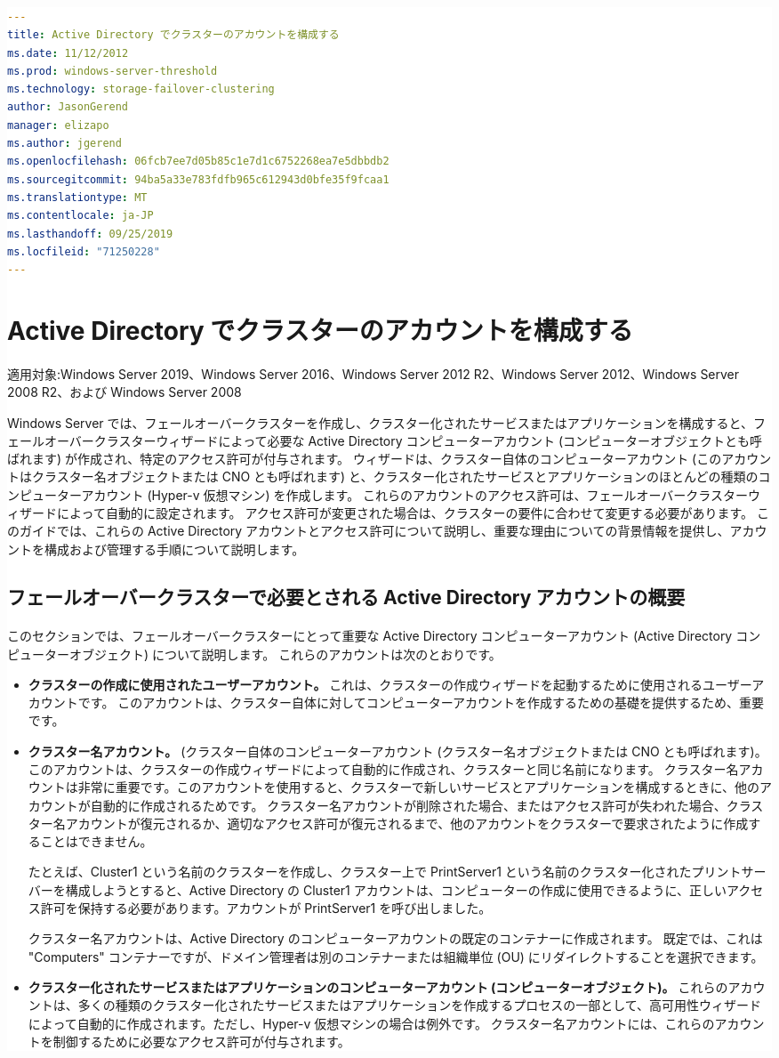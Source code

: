 ```yaml
---
title: Active Directory でクラスターのアカウントを構成する
ms.date: 11/12/2012
ms.prod: windows-server-threshold
ms.technology: storage-failover-clustering
author: JasonGerend
manager: elizapo
ms.author: jgerend
ms.openlocfilehash: 06fcb7ee7d05b85c1e7d1c6752268ea7e5dbbdb2
ms.sourcegitcommit: 94ba5a33e783fdfb965c612943d0bfe35f9fcaa1
ms.translationtype: MT
ms.contentlocale: ja-JP
ms.lasthandoff: 09/25/2019
ms.locfileid: "71250228"
---
```

# <a name="configuring-cluster-accounts-in-active-directory"></a>Active Directory でクラスターのアカウントを構成する

適用対象:Windows Server 2019、Windows Server 2016、Windows Server 2012 R2、Windows Server 2012、Windows Server 2008 R2、および Windows Server 2008

Windows Server では、フェールオーバークラスターを作成し、クラスター化されたサービスまたはアプリケーションを構成すると、フェールオーバークラスターウィザードによって必要な Active Directory コンピューターアカウント (コンピューターオブジェクトとも呼ばれます) が作成され、特定のアクセス許可が付与されます。 ウィザードは、クラスター自体のコンピューターアカウント (このアカウントはクラスター名オブジェクトまたは CNO とも呼ばれます) と、クラスター化されたサービスとアプリケーションのほとんどの種類のコンピューターアカウント (Hyper-v 仮想マシン) を作成します。 これらのアカウントのアクセス許可は、フェールオーバークラスターウィザードによって自動的に設定されます。 アクセス許可が変更された場合は、クラスターの要件に合わせて変更する必要があります。 このガイドでは、これらの Active Directory アカウントとアクセス許可について説明し、重要な理由についての背景情報を提供し、アカウントを構成および管理する手順について説明します。
      

## <a name="overview-of-active-directory-accounts-needed-by-a-failover-cluster"></a>フェールオーバークラスターで必要とされる Active Directory アカウントの概要

このセクションでは、フェールオーバークラスターにとって重要な Active Directory コンピューターアカウント (Active Directory コンピューターオブジェクト) について説明します。 これらのアカウントは次のとおりです。

  - **クラスターの作成に使用されたユーザーアカウント。** これは、クラスターの作成ウィザードを起動するために使用されるユーザーアカウントです。 このアカウントは、クラスター自体に対してコンピューターアカウントを作成するための基礎を提供するため、重要です。  
      
  - **クラスター名アカウント。** (クラスター自体のコンピューターアカウント (クラスター名オブジェクトまたは CNO とも呼ばれます)。 このアカウントは、クラスターの作成ウィザードによって自動的に作成され、クラスターと同じ名前になります。 クラスター名アカウントは非常に重要です。このアカウントを使用すると、クラスターで新しいサービスとアプリケーションを構成するときに、他のアカウントが自動的に作成されるためです。 クラスター名アカウントが削除された場合、またはアクセス許可が失われた場合、クラスター名アカウントが復元されるか、適切なアクセス許可が復元されるまで、他のアカウントをクラスターで要求されたように作成することはできません。  
      
    たとえば、Cluster1 という名前のクラスターを作成し、クラスター上で PrintServer1 という名前のクラスター化されたプリントサーバーを構成しようとすると、Active Directory の Cluster1 アカウントは、コンピューターの作成に使用できるように、正しいアクセス許可を保持する必要があります。アカウントが PrintServer1 を呼び出しました。  
      
    クラスター名アカウントは、Active Directory のコンピューターアカウントの既定のコンテナーに作成されます。 既定では、これは "Computers" コンテナーですが、ドメイン管理者は別のコンテナーまたは組織単位 (OU) にリダイレクトすることを選択できます。  
      
  - **クラスター化されたサービスまたはアプリケーションのコンピューターアカウント (コンピューターオブジェクト)。** これらのアカウントは、多くの種類のクラスター化されたサービスまたはアプリケーションを作成するプロセスの一部として、高可用性ウィザードによって自動的に作成されます。ただし、Hyper-v 仮想マシンの場合は例外です。 クラスター名アカウントには、これらのアカウントを制御するために必要なアクセス許可が付与されます。  
      